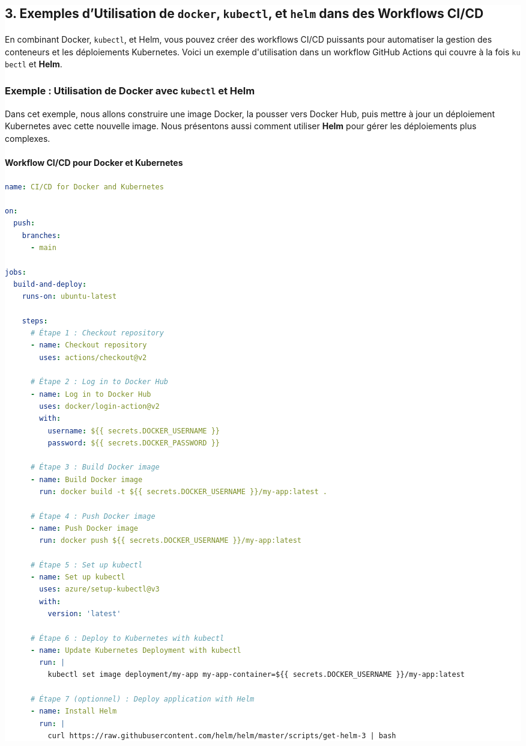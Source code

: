 
## 3. Exemples d’Utilisation de `docker`, `kubectl`, et `helm` dans des Workflows CI/CD

En combinant Docker, `kubectl`, et Helm, vous pouvez créer des workflows CI/CD puissants pour automatiser la gestion des conteneurs et les déploiements Kubernetes. Voici un exemple d'utilisation dans un workflow GitHub Actions qui couvre à la fois `kubectl` et **Helm**.

### Exemple : Utilisation de Docker avec `kubectl` et Helm

Dans cet exemple, nous allons construire une image Docker, la pousser vers Docker Hub, puis mettre à jour un déploiement Kubernetes avec cette nouvelle image. Nous présentons aussi comment utiliser **Helm** pour gérer les déploiements plus complexes.

#### Workflow CI/CD pour Docker et Kubernetes

```yaml
name: CI/CD for Docker and Kubernetes

on:
  push:
    branches:
      - main

jobs:
  build-and-deploy:
    runs-on: ubuntu-latest

    steps:
      # Étape 1 : Checkout repository
      - name: Checkout repository
        uses: actions/checkout@v2

      # Étape 2 : Log in to Docker Hub
      - name: Log in to Docker Hub
        uses: docker/login-action@v2
        with:
          username: ${{ secrets.DOCKER_USERNAME }}
          password: ${{ secrets.DOCKER_PASSWORD }}

      # Étape 3 : Build Docker image
      - name: Build Docker image
        run: docker build -t ${{ secrets.DOCKER_USERNAME }}/my-app:latest .

      # Étape 4 : Push Docker image
      - name: Push Docker image
        run: docker push ${{ secrets.DOCKER_USERNAME }}/my-app:latest

      # Étape 5 : Set up kubectl
      - name: Set up kubectl
        uses: azure/setup-kubectl@v3
        with:
          version: 'latest'

      # Étape 6 : Deploy to Kubernetes with kubectl
      - name: Update Kubernetes Deployment with kubectl
        run: |
          kubectl set image deployment/my-app my-app-container=${{ secrets.DOCKER_USERNAME }}/my-app:latest

      # Étape 7 (optionnel) : Deploy application with Helm
      - name: Install Helm
        run: |
          curl https://raw.githubusercontent.com/helm/helm/master/scripts/get-helm-3 | bash
```